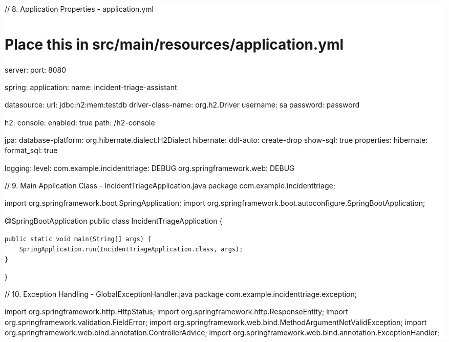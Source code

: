 // 8. Application Properties - application.yml
# Place this in src/main/resources/application.yml
server:
  port: 8080

spring:
  application:
    name: incident-triage-assistant
  
  datasource:
    url: jdbc:h2:mem:testdb
    driver-class-name: org.h2.Driver
    username: sa
    password: password
  
  h2:
    console:
      enabled: true
      path: /h2-console
  
  jpa:
    database-platform: org.hibernate.dialect.H2Dialect
    hibernate:
      ddl-auto: create-drop
    show-sql: true
    properties:
      hibernate:
        format_sql: true

logging:
  level:
    com.example.incidenttriage: DEBUG
    org.springframework.web: DEBUG

// 9. Main Application Class - IncidentTriageApplication.java
package com.example.incidenttriage;

import org.springframework.boot.SpringApplication;
import org.springframework.boot.autoconfigure.SpringBootApplication;

@SpringBootApplication
public class IncidentTriageApplication {
    
    public static void main(String[] args) {
        SpringApplication.run(IncidentTriageApplication.class, args);
    }
}

// 10. Exception Handling - GlobalExceptionHandler.java
package com.example.incidenttriage.exception;

import org.springframework.http.HttpStatus;
import org.springframework.http.ResponseEntity;
import org.springframework.validation.FieldError;
import org.springframework.web.bind.MethodArgumentNotValidException;
import org.springframework.web.bind.annotation.ControllerAdvice;
import org.springframework.web.bind.annotation.ExceptionHandler;
